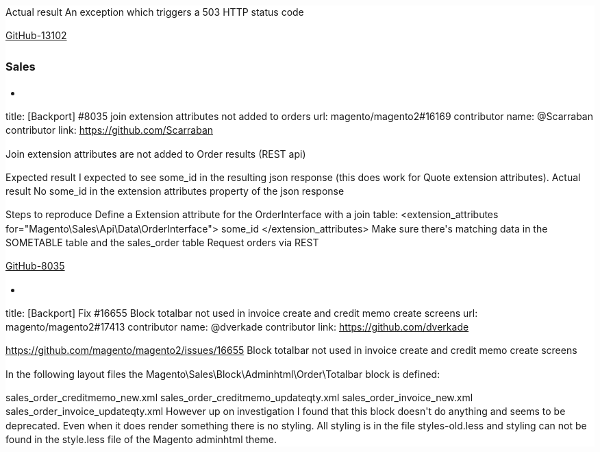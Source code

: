 Actual result
An exception which triggers a 503 HTTP status code


[GitHub-13102](https://github.com/magento/magento2/issues/13102)



###  Sales

* 
title: [Backport] #8035 join extension attributes not added to orders
url: magento/magento2#16169
contributor name: @Scarraban
contributor link: https://github.com/Scarraban

Join extension attributes are not added to Order results (REST api)

Expected result
I expected to see some_id in the resulting json response (this does work for Quote extension attributes).
Actual result
No some_id in the extension attributes property of the json response

Steps to reproduce
Define a Extension attribute for the OrderInterface with a join table:
    <extension_attributes for="Magento\Sales\Api\Data\OrderInterface">
        <attribute code="some_id" type="string">
            <join reference_table="SOMETABLE" join_on_field="quote_id" reference_field="quote_id">
                <field>some_id</field>
            </join>
        </attribute>
    </extension_attributes>
Make sure there's matching data in the SOMETABLE table and the sales_order table
Request orders via REST

[GitHub-8035](https://github.com/magento/magento2/issues/8035)



* 

title: [Backport] Fix #16655 Block totalbar not used in invoice create and credit memo create screens
url: magento/magento2#17413
contributor name: @dverkade
contributor link: https://github.com/dverkade


https://github.com/magento/magento2/issues/16655
Block totalbar not used in invoice create and credit memo create screens

In the following layout files the Magento\Sales\Block\Adminhtml\Order\Totalbar block is defined:

sales_order_creditmemo_new.xml
sales_order_creditmemo_updateqty.xml
sales_order_invoice_new.xml
sales_order_invoice_updateqty.xml
However up on investigation I found that this block doesn't do anything and seems to be deprecated. Even when it does render something there is no styling. All styling is in the file styles-old.less and styling can not be found in the style.less file of the Magento adminhtml theme.
